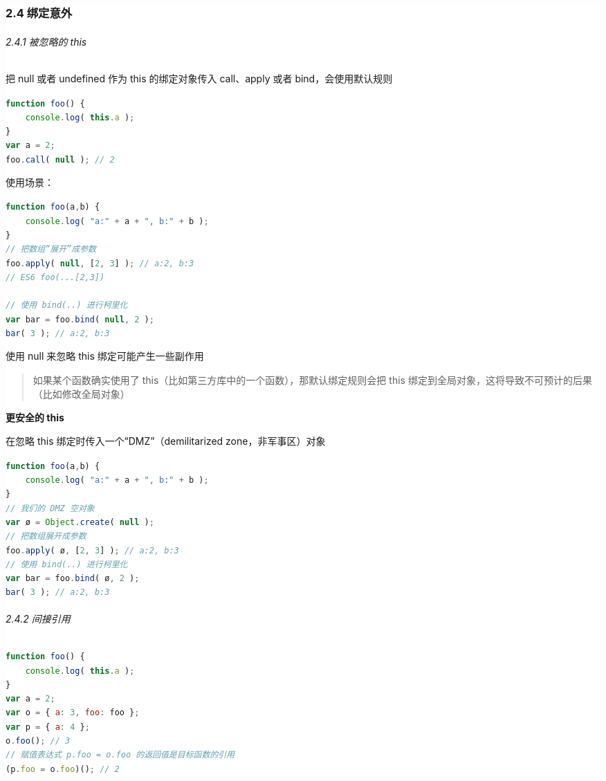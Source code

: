 ### 2.4 绑定意外

###### 2.4.1 被忽略的 this

 把 null 或者 undefined 作为 this 的绑定对象传入 call、apply 或者 bind，会使用默认规则

```javascript
function foo() {
	console.log( this.a );
}
var a = 2;
foo.call( null ); // 2
```

使用场景：

```javascript
function foo(a,b) {
	console.log( "a:" + a + ", b:" + b );
}
// 把数组“展开”成参数
foo.apply( null, [2, 3] ); // a:2, b:3
// ES6 foo(...[2,3])

// 使用 bind(..) 进行柯里化
var bar = foo.bind( null, 2 );
bar( 3 ); // a:2, b:3
```

使用 null 来忽略 this 绑定可能产生一些副作用

>如果某个函数确实使用了 this（比如第三方库中的一个函数），那默认绑定规则会把 this 绑定到全局对象，这将导致不可预计的后果（比如修改全局对象）

**更安全的 this**

在忽略 this 绑定时传入一个“DMZ”（demilitarized zone，非军事区）对象

```javascript
function foo(a,b) {
	console.log( "a:" + a + ", b:" + b );
}
// 我们的 DMZ 空对象
var ø = Object.create( null );
// 把数组展开成参数
foo.apply( ø, [2, 3] ); // a:2, b:3
// 使用 bind(..) 进行柯里化
var bar = foo.bind( ø, 2 );
bar( 3 ); // a:2, b:3
```

###### 2.4.2 间接引用

```javascript
function foo() {
	console.log( this.a );
}
var a = 2;
var o = { a: 3, foo: foo };
var p = { a: 4 };
o.foo(); // 3
// 赋值表达式 p.foo = o.foo 的返回值是目标函数的引用
(p.foo = o.foo)(); // 2
```
